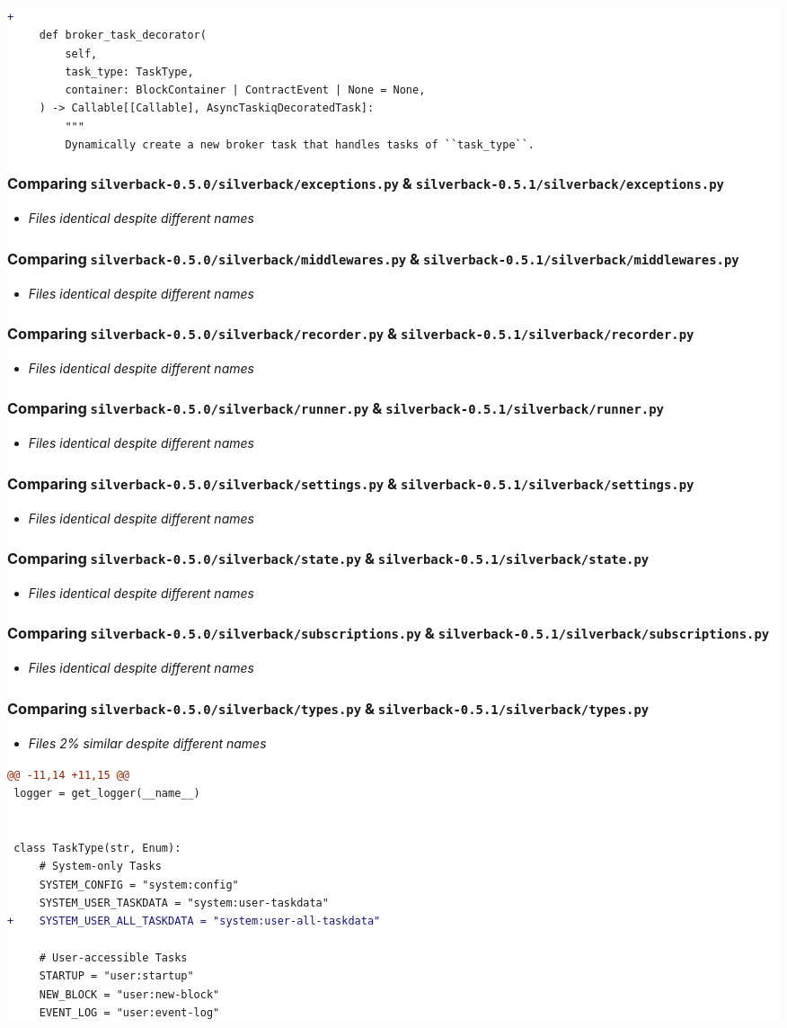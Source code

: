 ```diff
+
     def broker_task_decorator(
         self,
         task_type: TaskType,
         container: BlockContainer | ContractEvent | None = None,
     ) -> Callable[[Callable], AsyncTaskiqDecoratedTask]:
         """
         Dynamically create a new broker task that handles tasks of ``task_type``.
```

### Comparing `silverback-0.5.0/silverback/exceptions.py` & `silverback-0.5.1/silverback/exceptions.py`

 * *Files identical despite different names*

### Comparing `silverback-0.5.0/silverback/middlewares.py` & `silverback-0.5.1/silverback/middlewares.py`

 * *Files identical despite different names*

### Comparing `silverback-0.5.0/silverback/recorder.py` & `silverback-0.5.1/silverback/recorder.py`

 * *Files identical despite different names*

### Comparing `silverback-0.5.0/silverback/runner.py` & `silverback-0.5.1/silverback/runner.py`

 * *Files identical despite different names*

### Comparing `silverback-0.5.0/silverback/settings.py` & `silverback-0.5.1/silverback/settings.py`

 * *Files identical despite different names*

### Comparing `silverback-0.5.0/silverback/state.py` & `silverback-0.5.1/silverback/state.py`

 * *Files identical despite different names*

### Comparing `silverback-0.5.0/silverback/subscriptions.py` & `silverback-0.5.1/silverback/subscriptions.py`

 * *Files identical despite different names*

### Comparing `silverback-0.5.0/silverback/types.py` & `silverback-0.5.1/silverback/types.py`

 * *Files 2% similar despite different names*

```diff
@@ -11,14 +11,15 @@
 logger = get_logger(__name__)
 
 
 class TaskType(str, Enum):
     # System-only Tasks
     SYSTEM_CONFIG = "system:config"
     SYSTEM_USER_TASKDATA = "system:user-taskdata"
+    SYSTEM_USER_ALL_TASKDATA = "system:user-all-taskdata"
 
     # User-accessible Tasks
     STARTUP = "user:startup"
     NEW_BLOCK = "user:new-block"
     EVENT_LOG = "user:event-log"
```
